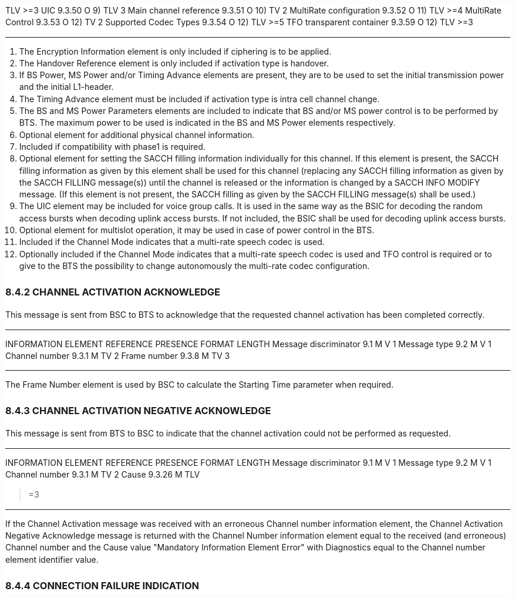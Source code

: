 TLV >=3 UIC 9.3.50 O 9) TLV 3 Main channel reference 9.3.51 O 10) TV 2
MultiRate configuration 9.3.52 O 11) TLV >=4 MultiRate Control 9.3.53 O 12) TV
2 Supported Codec Types 9.3.54 O 12) TLV >=5 TFO transparent container 9.3.59
O 12) TLV >=3
* * *
1) The Encryption Information element is only included if ciphering is to be
applied.
2) The Handover Reference element is only included if activation type is
handover.
3) If BS Power, MS Power and/or Timing Advance elements are present, they are
to be used to set the initial transmission power and the initial L1-header.
4) The Timing Advance element must be included if activation type is intra
cell channel change.
5) The BS and MS Power Parameters elements are included to indicate that BS
and/or MS power control is to be performed by BTS. The maximum power to be
used is indicated in the BS and MS Power elements respectively.
6) Optional element for additional physical channel information.
7) Included if compatibility with phase1 is required.
8) Optional element for setting the SACCH filling information individually for
this channel. If this element is present, the SACCH filling information as
given by this element shall be used for this channel (replacing any SACCH
filling information as given by the SACCH FILLING message(s)) until the
channel is released or the information is changed by a SACCH INFO MODIFY
message. (If this element is not present, the SACCH filling as given by the
SACCH FILLING message(s) shall be used.)
9) The UIC element may be included for voice group calls. It is used in the
same way as the BSIC for decoding the random access bursts when decoding
uplink access bursts. If not included, the BSIC shall be used for decoding
uplink access bursts.
10) Optional element for multislot operation, it may be used in case of power
control in the BTS.
11) Included if the Channel Mode indicates that a multi-rate speech codec is
used.
12) Optionally included if the Channel Mode indicates that a multi-rate speech
codec is used and TFO control is required or to give to the BTS the
possibility to change autonomously the multi-rate codec configuration.
### 8.4.2 CHANNEL ACTIVATION ACKNOWLEDGE
This message is sent from BSC to BTS to acknowledge that the requested channel
activation has been completed correctly.
* * *
INFORMATION ELEMENT REFERENCE PRESENCE FORMAT LENGTH Message discriminator 9.1
M V 1 Message type 9.2 M V 1 Channel number 9.3.1 M TV 2 Frame number 9.3.8 M
TV 3
* * *
The Frame Number element is used by BSC to calculate the Starting Time
parameter when required.
### 8.4.3 CHANNEL ACTIVATION NEGATIVE ACKNOWLEDGE
This message is sent from BTS to BSC to indicate that the channel activation
could not be performed as requested.
* * *
INFORMATION ELEMENT REFERENCE PRESENCE FORMAT LENGTH Message discriminator 9.1
M V 1 Message type 9.2 M V 1 Channel number 9.3.1 M TV 2 Cause 9.3.26 M TLV
>=3
* * *
If the Channel Activation message was received with an erroneous Channel
number information element, the Channel Activation Negative Acknowledge
message is returned with the Channel Number information element equal to the
received (and erroneous) Channel number and the Cause value \"Mandatory
Information Element Error\" with Diagnostics equal to the Channel number
element identifier value.
### 8.4.4 CONNECTION FAILURE INDICATION